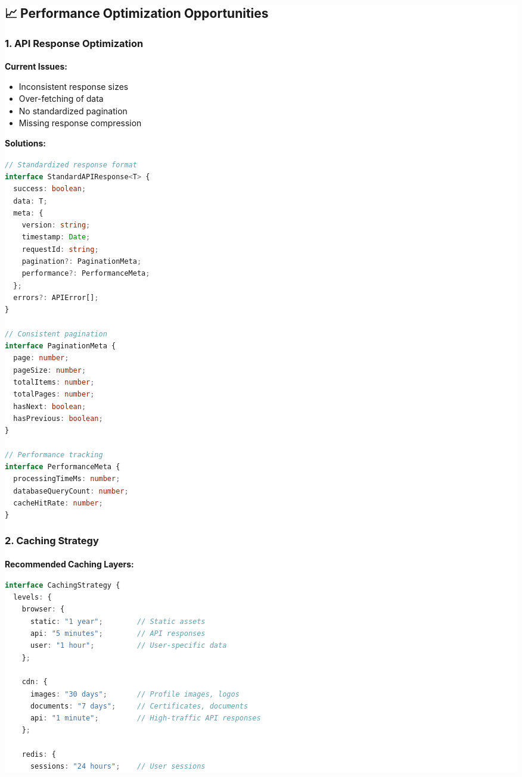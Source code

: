 ## 📈 Performance Optimization Opportunities

### 1. API Response Optimization

**Current Issues:**
- Inconsistent response sizes
- Over-fetching of data
- No standardized pagination
- Missing response compression

**Solutions:**
```typescript
// Standardized response format
interface StandardAPIResponse<T> {
  success: boolean;
  data: T;
  meta: {
    version: string;
    timestamp: Date;
    requestId: string;
    pagination?: PaginationMeta;
    performance?: PerformanceMeta;
  };
  errors?: APIError[];
}

// Consistent pagination
interface PaginationMeta {
  page: number;
  pageSize: number;
  totalItems: number;
  totalPages: number;
  hasNext: boolean;
  hasPrevious: boolean;
}

// Performance tracking
interface PerformanceMeta {
  processingTimeMs: number;
  databaseQueryCount: number;
  cacheHitRate: number;
}
```

### 2. Caching Strategy

**Recommended Caching Layers:**
```typescript
interface CachingStrategy {
  levels: {
    browser: {
      static: "1 year";        // Static assets
      api: "5 minutes";        // API responses
      user: "1 hour";          // User-specific data
    };

    cdn: {
      images: "30 days";       // Profile images, logos
      documents: "7 days";     // Certificates, documents
      api: "1 minute";         // High-traffic API responses
    };

    redis: {
      sessions: "24 hours";    // User sessions
```